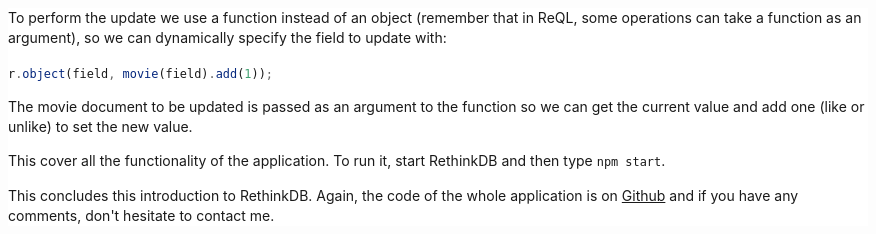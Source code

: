 To perform the update we use a function instead of an object (remember that in ReQL, some operations can take a function as an argument), so we can dynamically specify the field to update with:
```javascript
r.object(field, movie(field).add(1)); 
```

The movie document to be updated is passed as an argument to the function so we can get the current value and add one (like or unlike) to set the new value.

This cover all the functionality of the application. To run it, start RethinkDB and then type `npm start`.

This concludes this introduction to RethinkDB. Again, the code of the whole application is on [Github](https://github.com/eh3rrera/rethinkdb-example) and if you have any comments, don't hesitate to contact me.
